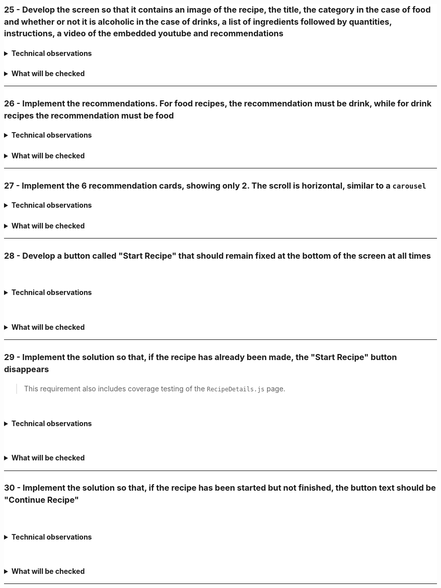 
### 25 - Develop the screen so that it contains an image of the recipe, the title, the category in the case of food and whether or not it is alcoholic in the case of drinks, a list of ingredients followed by quantities, instructions, a video of the embedded youtube and recommendations

<details><summary><strong>Technical observations</strong></summary></details>
<br /><details><summary><strong>What will be checked</strong></summary></details>

---

### 26 - Implement the recommendations. For food recipes, the recommendation must be drink, while for drink recipes the recommendation must be food

<details><summary><strong>Technical observations</strong></summary></details>
<br /><details><summary><strong>What will be checked</strong></summary></details>

---

### 27 - Implement the 6 recommendation cards, showing only 2. The scroll is horizontal, similar to a `carousel`

<details><summary><strong>Technical observations</strong></summary></details>
<br /><details><summary><strong>What will be checked</strong></summary></details>

---

### 28 - Develop a button called "Start Recipe" that should remain fixed at the bottom of the screen at all times

<br /><details><summary><strong>Technical observations</strong></summary></details>

<br /><details><summary><strong>What will be checked</strong></summary></details>

---

### 29 - Implement the solution so that, if the recipe has already been made, the "Start Recipe" button disappears
> This requirement also includes coverage testing of the `RecipeDetails.js` page.

<br /><details><summary><strong>Technical observations</strong></summary></details>

<br /><details><summary><strong>What will be checked</strong></summary></details>

---

### 30 - Implement the solution so that, if the recipe has been started but not finished, the button text should be "Continue Recipe"

<br /><details><summary><strong>Technical observations</strong></summary></details>

<br /><details><summary><strong>What will be checked</strong></summary></details>

---